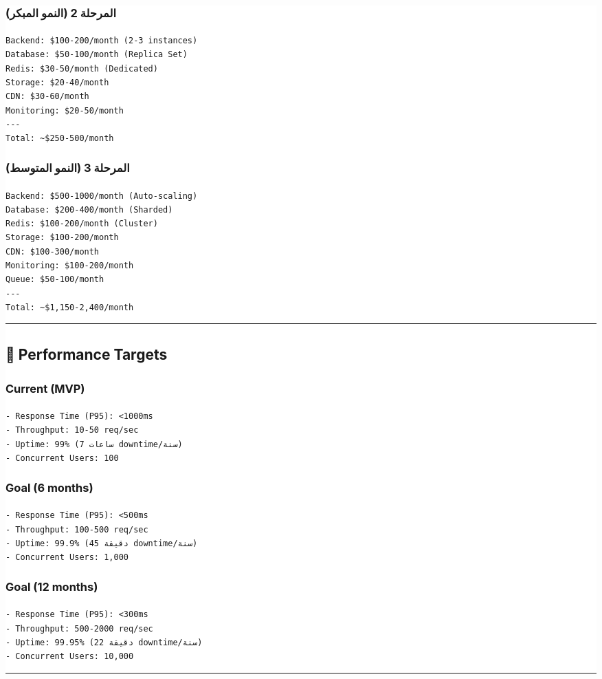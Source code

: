 ### المرحلة 2 (النمو المبكر)
```
Backend: $100-200/month (2-3 instances)
Database: $50-100/month (Replica Set)
Redis: $30-50/month (Dedicated)
Storage: $20-40/month
CDN: $30-60/month
Monitoring: $20-50/month
---
Total: ~$250-500/month
```

### المرحلة 3 (النمو المتوسط)
```
Backend: $500-1000/month (Auto-scaling)
Database: $200-400/month (Sharded)
Redis: $100-200/month (Cluster)
Storage: $100-200/month
CDN: $100-300/month
Monitoring: $100-200/month
Queue: $50-100/month
---
Total: ~$1,150-2,400/month
```

---

## 🎯 Performance Targets

### Current (MVP)
```
- Response Time (P95): <1000ms
- Throughput: 10-50 req/sec
- Uptime: 99% (7 ساعات downtime/سنة)
- Concurrent Users: 100
```

### Goal (6 months)
```
- Response Time (P95): <500ms
- Throughput: 100-500 req/sec
- Uptime: 99.9% (45 دقيقة downtime/سنة)
- Concurrent Users: 1,000
```

### Goal (12 months)
```
- Response Time (P95): <300ms
- Throughput: 500-2000 req/sec
- Uptime: 99.95% (22 دقيقة downtime/سنة)
- Concurrent Users: 10,000
```

---